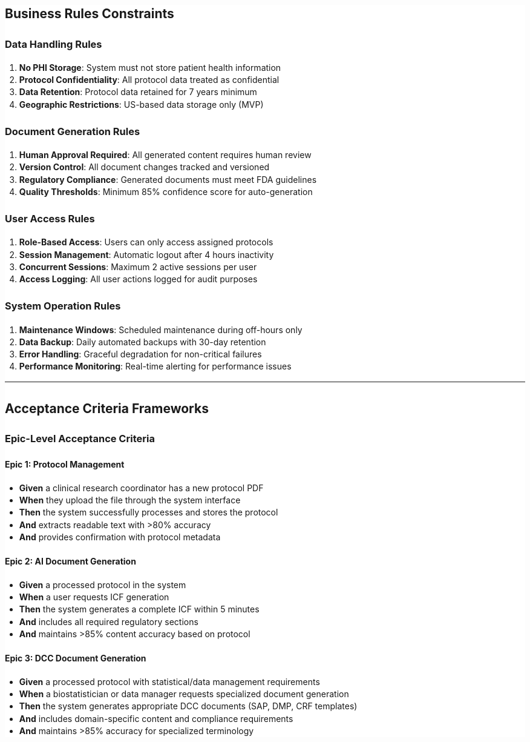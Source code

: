 
## Business Rules Constraints

### **Data Handling Rules**
1. **No PHI Storage**: System must not store patient health information
2. **Protocol Confidentiality**: All protocol data treated as confidential
3. **Data Retention**: Protocol data retained for 7 years minimum
4. **Geographic Restrictions**: US-based data storage only (MVP)

### **Document Generation Rules**
1. **Human Approval Required**: All generated content requires human review
2. **Version Control**: All document changes tracked and versioned
3. **Regulatory Compliance**: Generated documents must meet FDA guidelines
4. **Quality Thresholds**: Minimum 85% confidence score for auto-generation

### **User Access Rules**
1. **Role-Based Access**: Users can only access assigned protocols
2. **Session Management**: Automatic logout after 4 hours inactivity
3. **Concurrent Sessions**: Maximum 2 active sessions per user
4. **Access Logging**: All user actions logged for audit purposes

### **System Operation Rules**
1. **Maintenance Windows**: Scheduled maintenance during off-hours only
2. **Data Backup**: Daily automated backups with 30-day retention
3. **Error Handling**: Graceful degradation for non-critical failures
4. **Performance Monitoring**: Real-time alerting for performance issues

---

## Acceptance Criteria Frameworks

### **Epic-Level Acceptance Criteria**

#### **Epic 1: Protocol Management**
- **Given** a clinical research coordinator has a new protocol PDF
- **When** they upload the file through the system interface
- **Then** the system successfully processes and stores the protocol
- **And** extracts readable text with >80% accuracy
- **And** provides confirmation with protocol metadata

#### **Epic 2: AI Document Generation**
- **Given** a processed protocol in the system
- **When** a user requests ICF generation
- **Then** the system generates a complete ICF within 5 minutes
- **And** includes all required regulatory sections
- **And** maintains >85% content accuracy based on protocol

#### **Epic 3: DCC Document Generation**
- **Given** a processed protocol with statistical/data management requirements
- **When** a biostatistician or data manager requests specialized document generation
- **Then** the system generates appropriate DCC documents (SAP, DMP, CRF templates)
- **And** includes domain-specific content and compliance requirements
- **And** maintains >85% accuracy for specialized terminology
